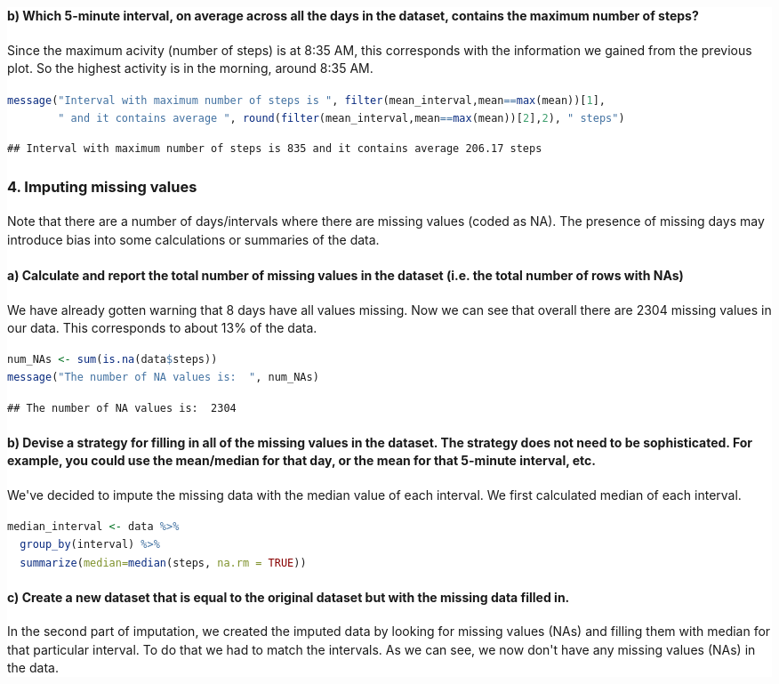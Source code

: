 #### b) Which 5-minute interval, on average across all the days in the dataset, contains the maximum number of steps?

Since the maximum acivity (number of steps) is at 8:35 AM, this corresponds with the information we gained from the previous plot. So the highest activity is in the morning, around 8:35 AM.


```r
message("Interval with maximum number of steps is ", filter(mean_interval,mean==max(mean))[1], 
        " and it contains average ", round(filter(mean_interval,mean==max(mean))[2],2), " steps")
```

```
## Interval with maximum number of steps is 835 and it contains average 206.17 steps
```


### 4. Imputing missing values

Note that there are a number of days/intervals where there are missing values (coded as NA). The presence of missing days may introduce bias into some calculations or summaries of the data.

#### a) Calculate and report the total number of missing values in the dataset (i.e. the total number of rows with NAs)

We have already gotten warning that 8 days have all values missing. Now we can see that overall there are 2304 missing values in our data. This corresponds to about 13% of the data.


```r
num_NAs <- sum(is.na(data$steps))
message("The number of NA values is:  ", num_NAs)
```

```
## The number of NA values is:  2304
```

#### b) Devise a strategy for filling in all of the missing values in the dataset. The strategy does not need to be sophisticated. For example, you could use the mean/median for that day, or the mean for that 5-minute interval, etc.

We've decided to impute the missing data with the median value of each interval. We first calculated median of each interval.


```r
median_interval <- data %>%
  group_by(interval) %>%
  summarize(median=median(steps, na.rm = TRUE))
```

#### c) Create a new dataset that is equal to the original dataset but with the missing data filled in.

In the second part of imputation, we created the imputed data by looking for missing values (NAs) and filling them with median for that particular interval. To do that we had to match the intervals. As we can see, we now don't have any missing values (NAs) in the data. 
